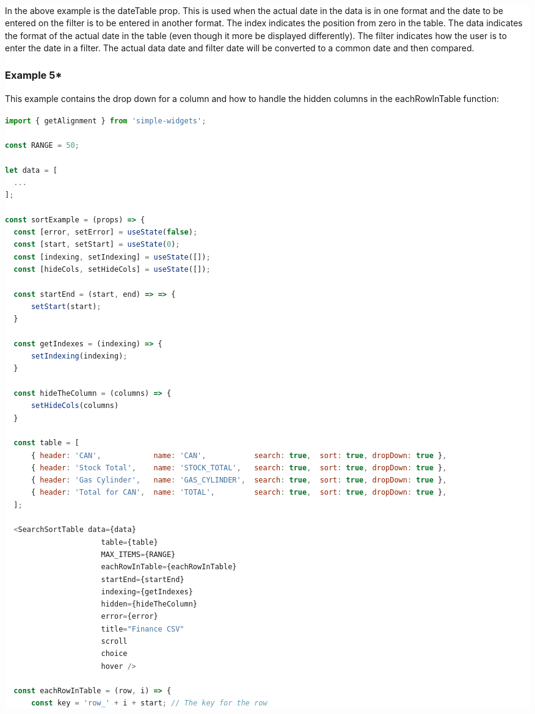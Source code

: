 In the above example is the dateTable prop.  This is used when the actual date in the data is in one format and the date to be entered on the filter is to be entered in another format.  The index indicates the position from zero in the table.  The data indicates the format of the actual date in the table (even though it more be displayed differently).  The filter indicates how the user is to enter the date in a filter.  The actual data date and filter date will be converted to a common date and then compared.

### **Example 5***
This example contains the drop down for a column and how to handle the hidden columns in the eachRowInTable function:

```javascript
import { getAlignment } from 'simple-widgets';

const RANGE = 50;

let data = [
  ...
];

const sortExample = (props) => {
  const [error, setError] = useState(false);
  const [start, setStart] = useState(0);
  const [indexing, setIndexing] = useState([]);
  const [hideCols, setHideCols] = useState([]);

  const startEnd = (start, end) => => {
      setStart(start);
  }

  const getIndexes = (indexing) => {
      setIndexing(indexing);
  }

  const hideTheColumn = (columns) => {
      setHideCols(columns)
  }

  const table = [
      { header: 'CAN',            name: 'CAN',           search: true,  sort: true, dropDown: true },
      { header: 'Stock Total',    name: 'STOCK_TOTAL',   search: true,  sort: true, dropDown: true },
      { header: 'Gas Cylinder',   name: 'GAS_CYLINDER',  search: true,  sort: true, dropDown: true },
      { header: 'Total for CAN',  name: 'TOTAL',         search: true,  sort: true, dropDown: true },
  ];

  <SearchSortTable data={data}
                      table={table}
                      MAX_ITEMS={RANGE}
                      eachRowInTable={eachRowInTable}
                      startEnd={startEnd}
                      indexing={getIndexes}
                      hidden={hideTheColumn}
                      error={error}
                      title="Finance CSV"
                      scroll
                      choice
                      hover />

  const eachRowInTable = (row, i) => {
      const key = 'row_' + i + start; // The key for the row
```